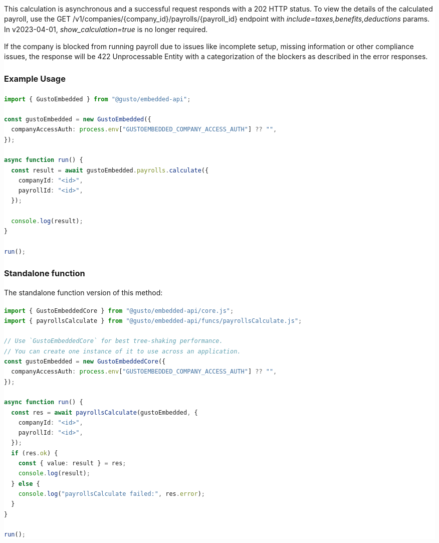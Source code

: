 This calculation is asynchronous and a successful request responds with a 202 HTTP status. To view the details of the calculated payroll, use the GET /v1/companies/{company_id}/payrolls/{payroll_id} endpoint with *include=taxes,benefits,deductions* params.
In v2023-04-01, *show_calculation=true* is no longer required.

If the company is blocked from running payroll due to issues like incomplete setup, missing information or other compliance issues, the response will be 422 Unprocessable Entity with a categorization of the blockers as described in the error responses.

### Example Usage

```typescript
import { GustoEmbedded } from "@gusto/embedded-api";

const gustoEmbedded = new GustoEmbedded({
  companyAccessAuth: process.env["GUSTOEMBEDDED_COMPANY_ACCESS_AUTH"] ?? "",
});

async function run() {
  const result = await gustoEmbedded.payrolls.calculate({
    companyId: "<id>",
    payrollId: "<id>",
  });

  console.log(result);
}

run();
```

### Standalone function

The standalone function version of this method:

```typescript
import { GustoEmbeddedCore } from "@gusto/embedded-api/core.js";
import { payrollsCalculate } from "@gusto/embedded-api/funcs/payrollsCalculate.js";

// Use `GustoEmbeddedCore` for best tree-shaking performance.
// You can create one instance of it to use across an application.
const gustoEmbedded = new GustoEmbeddedCore({
  companyAccessAuth: process.env["GUSTOEMBEDDED_COMPANY_ACCESS_AUTH"] ?? "",
});

async function run() {
  const res = await payrollsCalculate(gustoEmbedded, {
    companyId: "<id>",
    payrollId: "<id>",
  });
  if (res.ok) {
    const { value: result } = res;
    console.log(result);
  } else {
    console.log("payrollsCalculate failed:", res.error);
  }
}

run();
```


[hook-guide]: ../../../REACT_QUERY.md
[hook-guide]: ../../../REACT_QUERY.md
[hook-guide]: ../../../REACT_QUERY.md
[hook-guide]: ../../../REACT_QUERY.md
[hook-guide]: ../../../REACT_QUERY.md
[hook-guide]: ../../../REACT_QUERY.md
[hook-guide]: ../../../REACT_QUERY.md
[hook-guide]: ../../../REACT_QUERY.md
[hook-guide]: ../../../REACT_QUERY.md
[hook-guide]: ../../../REACT_QUERY.md
[hook-guide]: ../../../REACT_QUERY.md
[hook-guide]: ../../../REACT_QUERY.md
[hook-guide]: ../../../REACT_QUERY.md
[hook-guide]: ../../../REACT_QUERY.md
[hook-guide]: ../../../REACT_QUERY.md
[hook-guide]: ../../../REACT_QUERY.md
[hook-guide]: ../../../REACT_QUERY.md
[hook-guide]: ../../../REACT_QUERY.md
[hook-guide]: ../../../REACT_QUERY.md